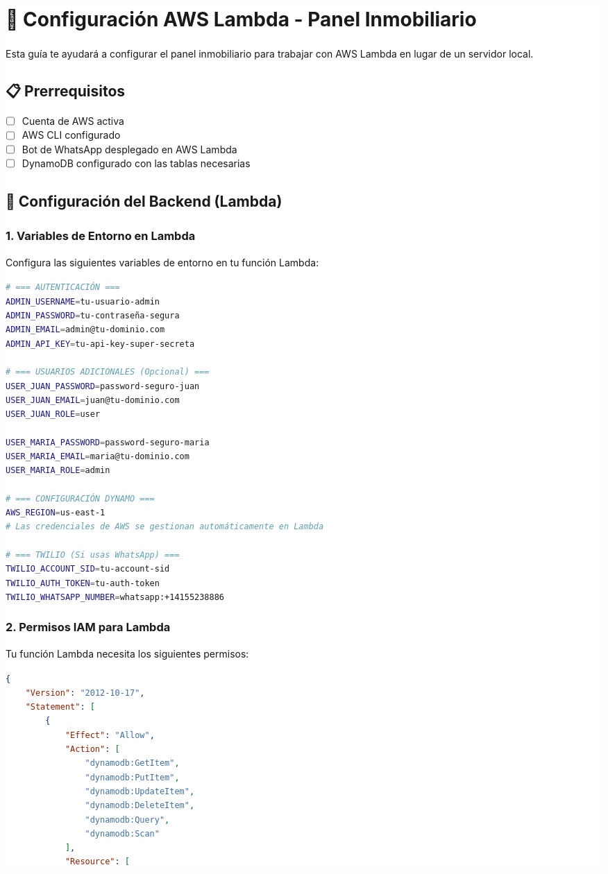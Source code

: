 # 🚀 Configuración AWS Lambda - Panel Inmobiliario

Esta guía te ayudará a configurar el panel inmobiliario para trabajar con AWS Lambda en lugar de un servidor local.

## 📋 Prerrequisitos

- [ ] Cuenta de AWS activa
- [ ] AWS CLI configurado
- [ ] Bot de WhatsApp desplegado en AWS Lambda
- [ ] DynamoDB configurado con las tablas necesarias

## 🔧 Configuración del Backend (Lambda)

### 1. Variables de Entorno en Lambda

Configura las siguientes variables de entorno en tu función Lambda:

```bash
# === AUTENTICACIÓN ===
ADMIN_USERNAME=tu-usuario-admin
ADMIN_PASSWORD=tu-contraseña-segura
ADMIN_EMAIL=admin@tu-dominio.com
ADMIN_API_KEY=tu-api-key-super-secreta

# === USUARIOS ADICIONALES (Opcional) ===
USER_JUAN_PASSWORD=password-seguro-juan
USER_JUAN_EMAIL=juan@tu-dominio.com
USER_JUAN_ROLE=user

USER_MARIA_PASSWORD=password-seguro-maria  
USER_MARIA_EMAIL=maria@tu-dominio.com
USER_MARIA_ROLE=admin

# === CONFIGURACIÓN DYNAMO ===
AWS_REGION=us-east-1
# Las credenciales de AWS se gestionan automáticamente en Lambda

# === TWILIO (Si usas WhatsApp) ===
TWILIO_ACCOUNT_SID=tu-account-sid
TWILIO_AUTH_TOKEN=tu-auth-token
TWILIO_WHATSAPP_NUMBER=whatsapp:+14155238886
```

### 2. Permisos IAM para Lambda

Tu función Lambda necesita los siguientes permisos:

```json
{
    "Version": "2012-10-17",
    "Statement": [
        {
            "Effect": "Allow",
            "Action": [
                "dynamodb:GetItem",
                "dynamodb:PutItem",
                "dynamodb:UpdateItem",
                "dynamodb:DeleteItem",
                "dynamodb:Query",
                "dynamodb:Scan"
            ],
            "Resource": [
```